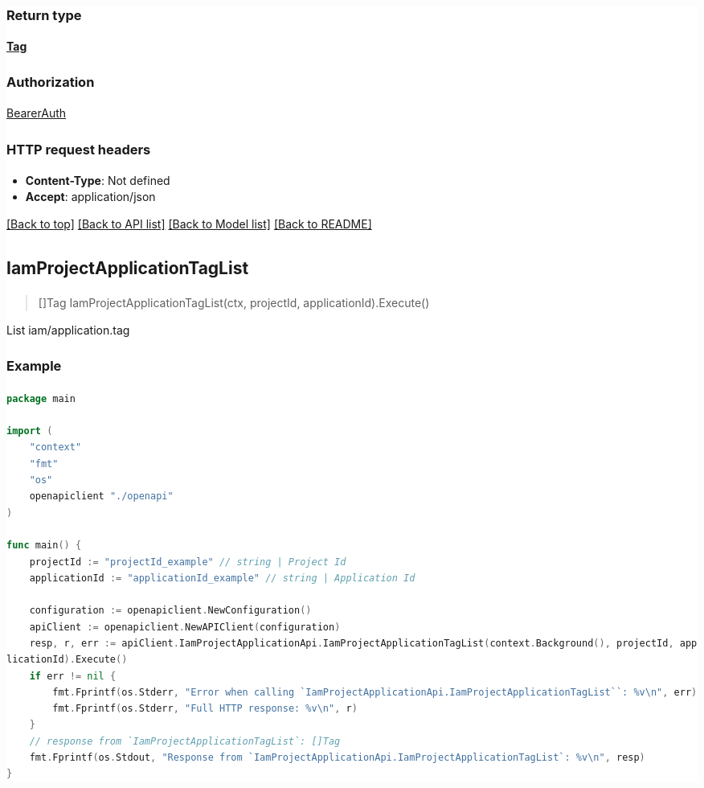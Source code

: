 

### Return type

[**Tag**](Tag.md)

### Authorization

[BearerAuth](../README.md#BearerAuth)

### HTTP request headers

- **Content-Type**: Not defined
- **Accept**: application/json

[[Back to top]](#) [[Back to API list]](../README.md#documentation-for-api-endpoints)
[[Back to Model list]](../README.md#documentation-for-models)
[[Back to README]](../README.md)


## IamProjectApplicationTagList

> []Tag IamProjectApplicationTagList(ctx, projectId, applicationId).Execute()

List iam/application.tag



### Example

```go
package main

import (
    "context"
    "fmt"
    "os"
    openapiclient "./openapi"
)

func main() {
    projectId := "projectId_example" // string | Project Id
    applicationId := "applicationId_example" // string | Application Id

    configuration := openapiclient.NewConfiguration()
    apiClient := openapiclient.NewAPIClient(configuration)
    resp, r, err := apiClient.IamProjectApplicationApi.IamProjectApplicationTagList(context.Background(), projectId, applicationId).Execute()
    if err != nil {
        fmt.Fprintf(os.Stderr, "Error when calling `IamProjectApplicationApi.IamProjectApplicationTagList``: %v\n", err)
        fmt.Fprintf(os.Stderr, "Full HTTP response: %v\n", r)
    }
    // response from `IamProjectApplicationTagList`: []Tag
    fmt.Fprintf(os.Stdout, "Response from `IamProjectApplicationApi.IamProjectApplicationTagList`: %v\n", resp)
}
```
